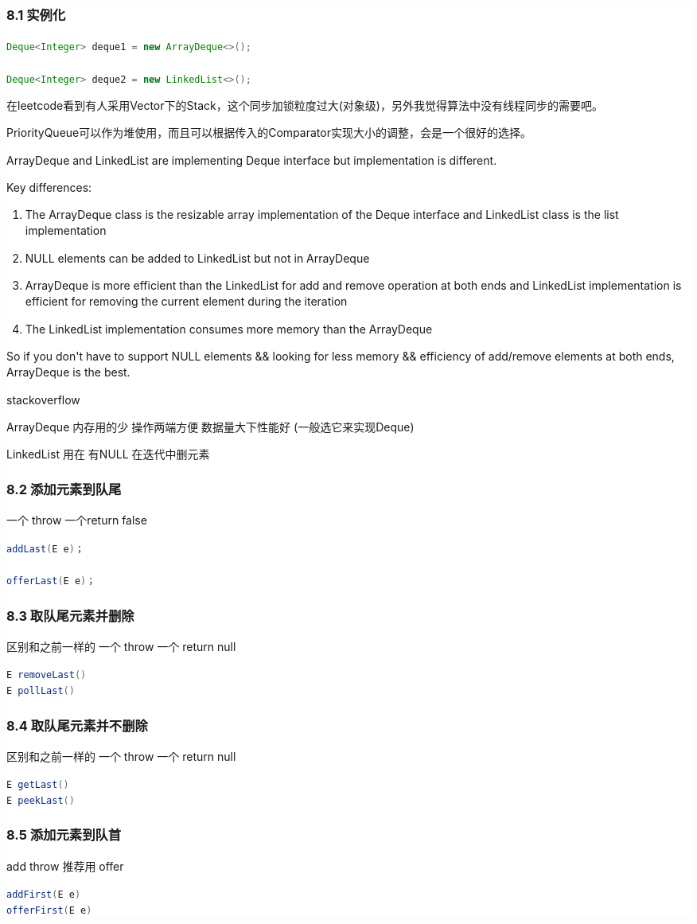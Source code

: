 ### 8.1 实例化
```java
Deque<Integer> deque1 = new ArrayDeque<>();

Deque<Integer> deque2 = new LinkedList<>();
```

在leetcode看到有人采用Vector下的Stack，这个同步加锁粒度过大(对象级)，另外我觉得算法中没有线程同步的需要吧。

PriorityQueue可以作为堆使用，而且可以根据传入的Comparator实现大小的调整，会是一个很好的选择。

ArrayDeque and LinkedList are implementing Deque interface but implementation is different.

Key differences:

1. The ArrayDeque class is the resizable array implementation of the Deque interface and LinkedList class is the list implementation

2. NULL elements can be added to LinkedList but not in ArrayDeque

3. ArrayDeque is more efficient than the LinkedList for add and remove operation at both ends and LinkedList implementation is efficient for removing the current element during the iteration

4. The LinkedList implementation consumes more memory than the ArrayDeque

So if you don't have to support NULL elements && looking for less memory && efficiency of add/remove elements at both ends, ArrayDeque is the best.

stackoverflow

ArrayDeque 内存用的少 操作两端方便 数据量大下性能好  (一般选它来实现Deque)

LinkedList 用在 有NULL 在迭代中删元素 

### 8.2 添加元素到队尾
一个 throw 一个return false
```java
addLast(E e)；

offerLast(E e)；
```

### 8.3 取队尾元素并删除
区别和之前一样的 一个 throw 一个 return null
```java
E removeLast()
E pollLast()
```

### 8.4 取队尾元素并不删除
区别和之前一样的 一个 throw 一个 return null
```java
E getLast()
E peekLast()
```

### 8.5 添加元素到队首
add throw 推荐用 offer
```java
addFirst(E e)
offerFirst(E e)
```
